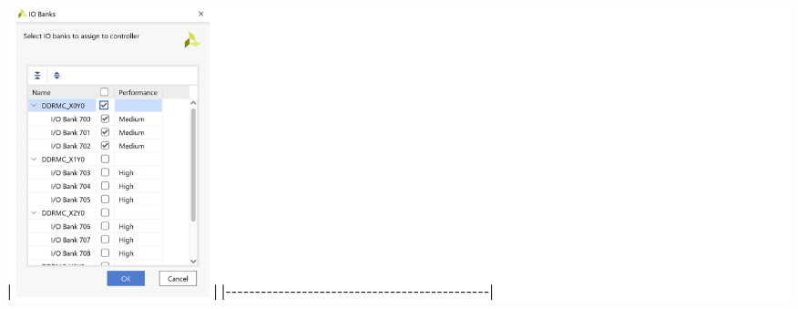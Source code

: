 | <img src="./media/image30.png"              
 style="width:2.22494in;height:3.31173in" />  |
|---------------------------------------------|
